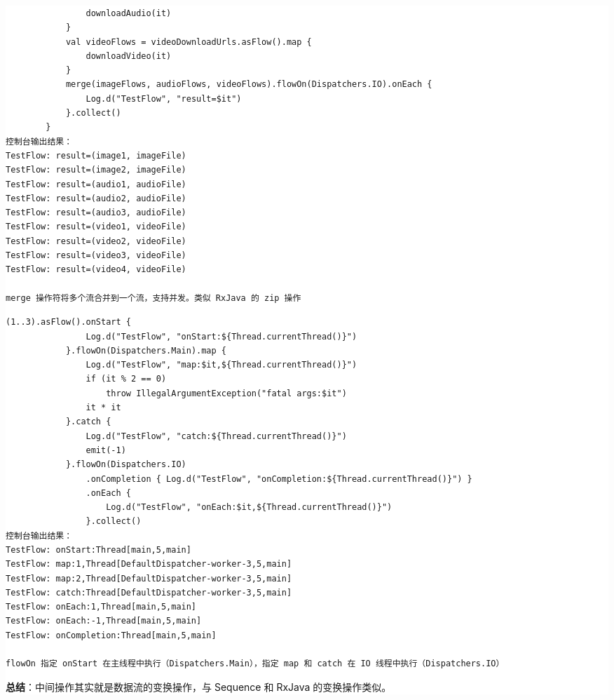 ```
                downloadAudio(it)
            }
            val videoFlows = videoDownloadUrls.asFlow().map {
                downloadVideo(it)
            }
            merge(imageFlows, audioFlows, videoFlows).flowOn(Dispatchers.IO).onEach {
                Log.d("TestFlow", "result=$it")
            }.collect()
        }
控制台输出结果：
TestFlow: result=(image1, imageFile)
TestFlow: result=(image2, imageFile)
TestFlow: result=(audio1, audioFile)
TestFlow: result=(audio2, audioFile)
TestFlow: result=(audio3, audioFile)
TestFlow: result=(video1, videoFile)
TestFlow: result=(video2, videoFile)
TestFlow: result=(video3, videoFile)
TestFlow: result=(video4, videoFile)

merge 操作符将多个流合并到一个流，支持并发。类似 RxJava 的 zip 操作
```

```
(1..3).asFlow().onStart {
                Log.d("TestFlow", "onStart:${Thread.currentThread()}")
            }.flowOn(Dispatchers.Main).map {
                Log.d("TestFlow", "map:$it,${Thread.currentThread()}")
                if (it % 2 == 0)
                    throw IllegalArgumentException("fatal args:$it")
                it * it
            }.catch {
                Log.d("TestFlow", "catch:${Thread.currentThread()}")
                emit(-1)
            }.flowOn(Dispatchers.IO)
                .onCompletion { Log.d("TestFlow", "onCompletion:${Thread.currentThread()}") }
                .onEach {
                    Log.d("TestFlow", "onEach:$it,${Thread.currentThread()}")
                }.collect()
控制台输出结果：
TestFlow: onStart:Thread[main,5,main]
TestFlow: map:1,Thread[DefaultDispatcher-worker-3,5,main]
TestFlow: map:2,Thread[DefaultDispatcher-worker-3,5,main]
TestFlow: catch:Thread[DefaultDispatcher-worker-3,5,main]
TestFlow: onEach:1,Thread[main,5,main]
TestFlow: onEach:-1,Thread[main,5,main]
TestFlow: onCompletion:Thread[main,5,main]

flowOn 指定 onStart 在主线程中执行（Dispatchers.Main），指定 map 和 catch 在 IO 线程中执行（Dispatchers.IO）
```

**总结**：中间操作其实就是数据流的变换操作，与 Sequence 和 RxJava 的变换操作类似。
